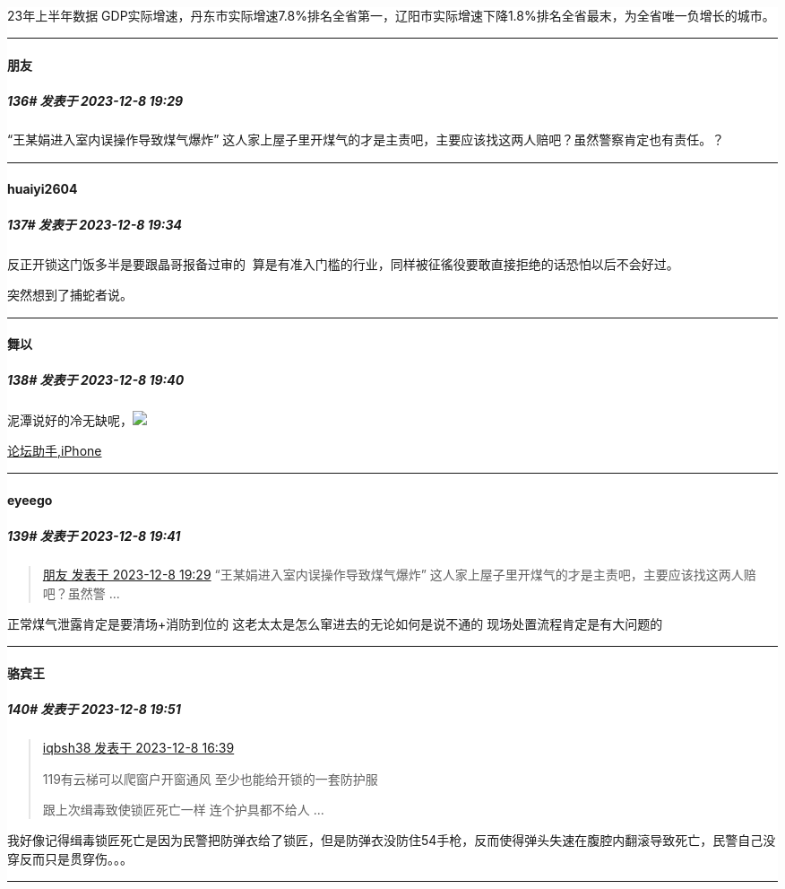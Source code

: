 23年上半年数据 GDP实际增速，丹东市实际增速7.8%排名全省第一，辽阳市实际增速下降1.8%排名全省最末，为全省唯一负增长的城市。


*****

####  朋友  
##### 136#       发表于 2023-12-8 19:29

“王某娟进入室内误操作导致煤气爆炸” 这人家上屋子里开煤气的才是主责吧，主要应该找这两人赔吧？虽然警察肯定也有责任。？


*****

####  huaiyi2604  
##### 137#       发表于 2023-12-8 19:34

反正开锁这门饭多半是要跟晶哥报备过审的  算是有准入门槛的行业，同样被征徭役要敢直接拒绝的话恐怕以后不会好过。

突然想到了捕蛇者说。

*****

####  舞以  
##### 138#       发表于 2023-12-8 19:40

泥潭说好的冷无缺呢，<img src="https://static.saraba1st.com/image/smiley/face2017/066.png" referrerpolicy="no-referrer">

[论坛助手,iPhone](https://bbs.saraba1st.com/2b/forum.php?mod=viewthread&amp;tid=2029836)

*****

####  eyeego  
##### 139#       发表于 2023-12-8 19:41

<blockquote><a href="httphttps://bbs.saraba1st.com/2b/forum.php?mod=redirect&amp;goto=findpost&amp;pid=63265941&amp;ptid=2163395" target="_blank">朋友 发表于 2023-12-8 19:29</a>
“王某娟进入室内误操作导致煤气爆炸” 这人家上屋子里开煤气的才是主责吧，主要应该找这两人赔吧？虽然警 ...</blockquote>
正常煤气泄露肯定是要清场+消防到位的
这老太太是怎么窜进去的无论如何是说不通的 现场处置流程肯定是有大问题的


*****

####  骆宾王  
##### 140#       发表于 2023-12-8 19:51

<blockquote><a href="httphttps://bbs.saraba1st.com/2b/forum.php?mod=redirect&amp;goto=findpost&amp;pid=63264182&amp;ptid=2163395" target="_blank">iqbsh38 发表于 2023-12-8 16:39</a>

119有云梯可以爬窗户开窗通风 至少也能给开锁的一套防护服

跟上次缉毒致使锁匠死亡一样 连个护具都不给人 ...</blockquote>
我好像记得缉毒锁匠死亡是因为民警把防弹衣给了锁匠，但是防弹衣没防住54手枪，反而使得弹头失速在腹腔内翻滚导致死亡，民警自己没穿反而只是贯穿伤。。。


*****

